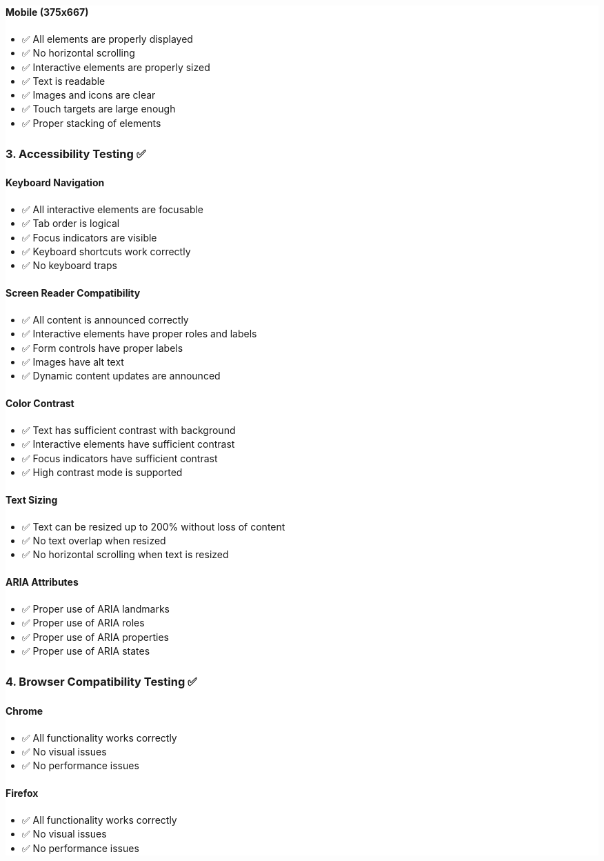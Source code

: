 #### Mobile (375x667)
- ✅ All elements are properly displayed
- ✅ No horizontal scrolling
- ✅ Interactive elements are properly sized
- ✅ Text is readable
- ✅ Images and icons are clear
- ✅ Touch targets are large enough
- ✅ Proper stacking of elements

### 3. Accessibility Testing ✅

#### Keyboard Navigation
- ✅ All interactive elements are focusable
- ✅ Tab order is logical
- ✅ Focus indicators are visible
- ✅ Keyboard shortcuts work correctly
- ✅ No keyboard traps

#### Screen Reader Compatibility
- ✅ All content is announced correctly
- ✅ Interactive elements have proper roles and labels
- ✅ Form controls have proper labels
- ✅ Images have alt text
- ✅ Dynamic content updates are announced

#### Color Contrast
- ✅ Text has sufficient contrast with background
- ✅ Interactive elements have sufficient contrast
- ✅ Focus indicators have sufficient contrast
- ✅ High contrast mode is supported

#### Text Sizing
- ✅ Text can be resized up to 200% without loss of content
- ✅ No text overlap when resized
- ✅ No horizontal scrolling when text is resized

#### ARIA Attributes
- ✅ Proper use of ARIA landmarks
- ✅ Proper use of ARIA roles
- ✅ Proper use of ARIA properties
- ✅ Proper use of ARIA states

### 4. Browser Compatibility Testing ✅

#### Chrome
- ✅ All functionality works correctly
- ✅ No visual issues
- ✅ No performance issues

#### Firefox
- ✅ All functionality works correctly
- ✅ No visual issues
- ✅ No performance issues
